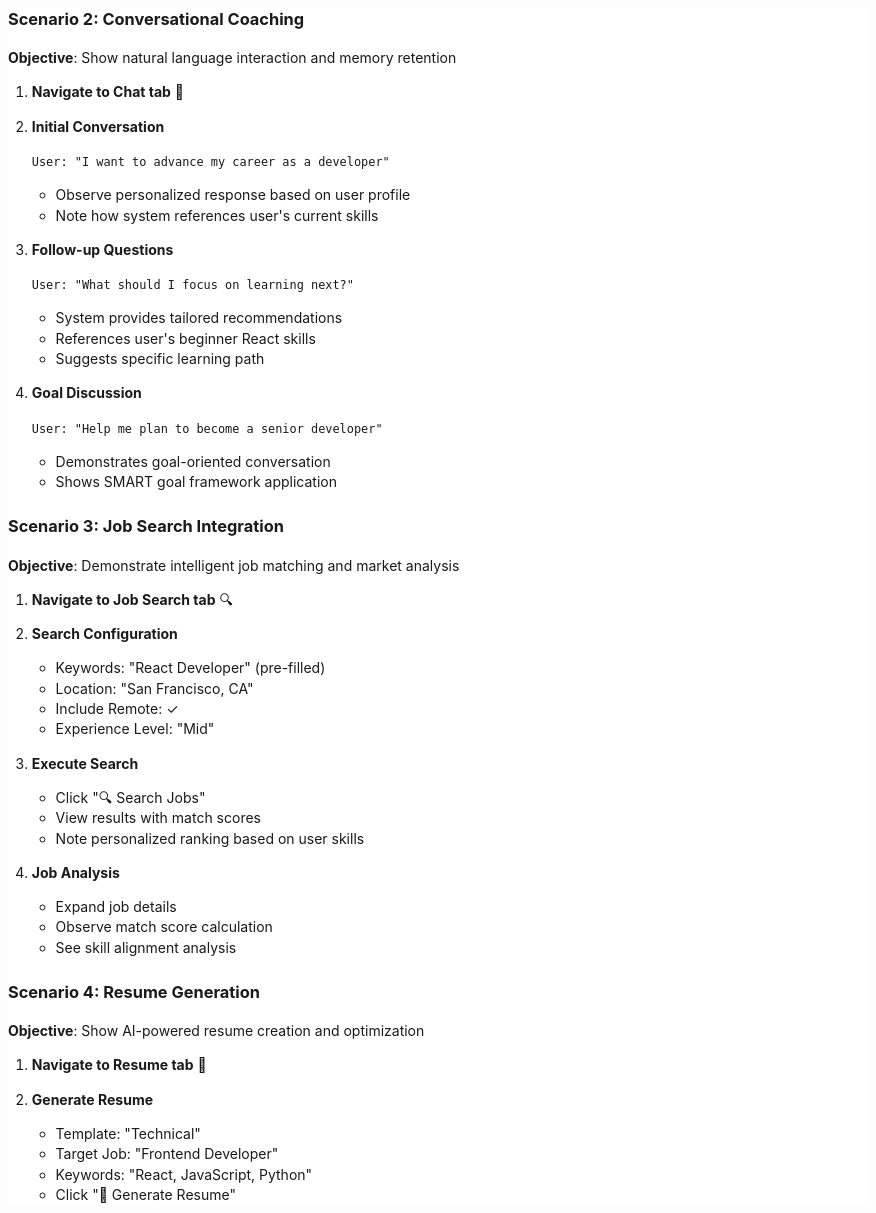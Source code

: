 ### Scenario 2: Conversational Coaching

**Objective**: Show natural language interaction and memory retention

1. **Navigate to Chat tab** 💬

2. **Initial Conversation**
   ```
   User: "I want to advance my career as a developer"
   ```
   - Observe personalized response based on user profile
   - Note how system references user's current skills

3. **Follow-up Questions**
   ```
   User: "What should I focus on learning next?"
   ```
   - System provides tailored recommendations
   - References user's beginner React skills
   - Suggests specific learning path

4. **Goal Discussion**
   ```
   User: "Help me plan to become a senior developer"
   ```
   - Demonstrates goal-oriented conversation
   - Shows SMART goal framework application

### Scenario 3: Job Search Integration

**Objective**: Demonstrate intelligent job matching and market analysis

1. **Navigate to Job Search tab** 🔍

2. **Search Configuration**
   - Keywords: "React Developer" (pre-filled)
   - Location: "San Francisco, CA"
   - Include Remote: ✓
   - Experience Level: "Mid"

3. **Execute Search**
   - Click "🔍 Search Jobs"
   - View results with match scores
   - Note personalized ranking based on user skills

4. **Job Analysis**
   - Expand job details
   - Observe match score calculation
   - See skill alignment analysis

### Scenario 4: Resume Generation

**Objective**: Show AI-powered resume creation and optimization

1. **Navigate to Resume tab** 📄

2. **Generate Resume**
   - Template: "Technical"
   - Target Job: "Frontend Developer"
   - Keywords: "React, JavaScript, Python"
   - Click "🎯 Generate Resume"
